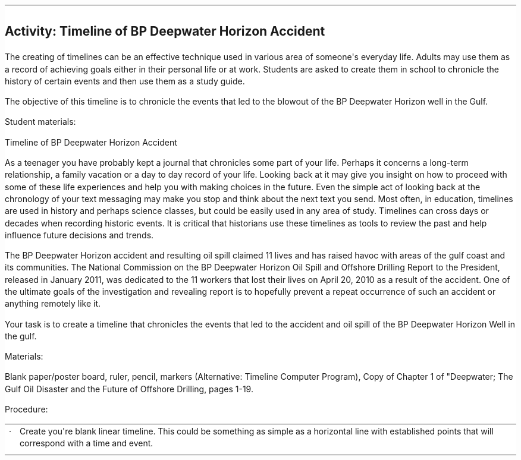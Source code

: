 <hr/>
 <h2>
  Activity: Timeline of BP Deepwater Horizon Accident
 </h2>
 <p>
  The creating of timelines can be an effective technique used in various area of someone's everyday life. Adults may use them as a record of achieving goals either in their personal life or at work. Students are asked to create them in school to chronicle the history of certain events and then use them as a study guide.
 </p>
<p>
  The objective of this timeline is to chronicle the events that led to the blowout of the BP Deepwater Horizon well in the Gulf.
 </p>
<p>
  Student materials:
 </p>
<p>
  Timeline of BP Deepwater Horizon Accident
 </p>
<p>
  As a teenager you have probably kept a journal that chronicles some part of your life. Perhaps it concerns a long-term relationship, a family vacation or a day to day record of your life. Looking back at it may give you insight on how to proceed with some of these life experiences and help you with making choices in the future. Even the simple act of looking back at the chronology of your text messaging may make you stop and think about the next text you send. Most often, in education, timelines are used in history and perhaps science classes, but could be easily used in any area of study. Timelines can cross days or decades when recording historic events. It is critical that historians use these timelines as tools to review the past and help influence future decisions and trends.
 </p>
<p>
  The BP Deepwater Horizon accident and resulting oil spill claimed 11 lives and has raised havoc with areas of the gulf coast and its communities. The National Commission on the BP Deepwater Horizon Oil Spill and Offshore Drilling Report to the President, released in January 2011, was dedicated to the 11 workers that lost their lives on April 20, 2010 as a result of the accident. One of the ultimate goals of the investigation and revealing report is to hopefully prevent a repeat occurrence of such an accident or anything remotely like it.
 </p>
<p>
  Your task is to create a timeline that chronicles the events that led to the accident and oil spill of the BP Deepwater Horizon Well in the gulf.
 </p>
<p>
  Materials:
 </p>
<p>
  Blank paper/poster board, ruler, pencil, markers (Alternative: Timeline Computer Program), Copy of Chapter 1 of "Deepwater; The Gulf Oil Disaster and the Future of Offshore Drilling, pages 1-19.
 </p>
 <p>
  Procedure:
 </p>
<table border="0">
  <tr>
   <td>
    ·
   </td>
   <td>
    Create you're blank linear timeline. This could be something as simple as a horizontal line with established points that will correspond with a time and event.
   </td>
  </tr>
  <tr>
   <td>